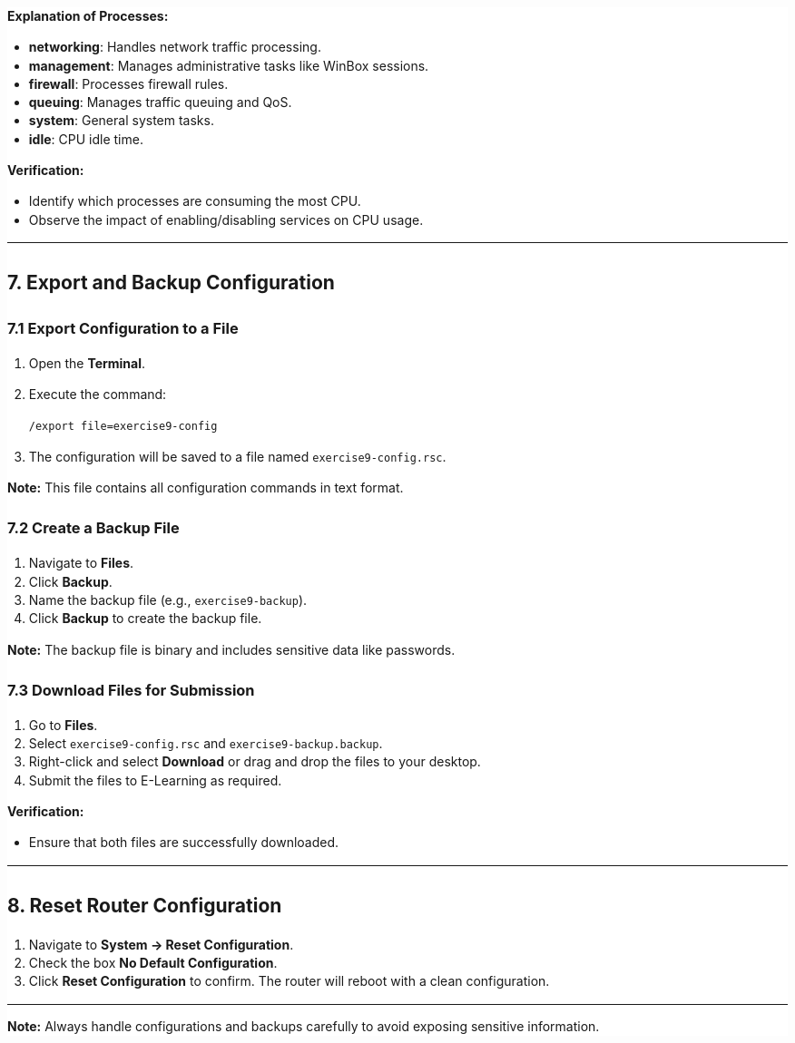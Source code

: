 **Explanation of Processes:**

- **networking**: Handles network traffic processing.
- **management**: Manages administrative tasks like WinBox sessions.
- **firewall**: Processes firewall rules.
- **queuing**: Manages traffic queuing and QoS.
- **system**: General system tasks.
- **idle**: CPU idle time.

**Verification:**

- Identify which processes are consuming the most CPU.
- Observe the impact of enabling/disabling services on CPU usage.

---

## 7. Export and Backup Configuration

### 7.1 Export Configuration to a File

1. Open the **Terminal**.
2. Execute the command:
   ```
   /export file=exercise9-config
   ```

3. The configuration will be saved to a file named `exercise9-config.rsc`.

**Note:** This file contains all configuration commands in text format.

### 7.2 Create a Backup File

1. Navigate to **Files**.
2. Click **Backup**.
3. Name the backup file (e.g., `exercise9-backup`).
4. Click **Backup** to create the backup file.

**Note:** The backup file is binary and includes sensitive data like passwords.

### 7.3 Download Files for Submission

1. Go to **Files**.
2. Select `exercise9-config.rsc` and `exercise9-backup.backup`.
3. Right-click and select **Download** or drag and drop the files to your desktop.
4. Submit the files to E-Learning as required.

**Verification:**

- Ensure that both files are successfully downloaded.

---

## 8. Reset Router Configuration

1. Navigate to **System -> Reset Configuration**.
2. Check the box **No Default Configuration**.
3. Click **Reset Configuration** to confirm. The router will reboot with a clean configuration.

---

**Note:** Always handle configurations and backups carefully to avoid exposing sensitive information.
